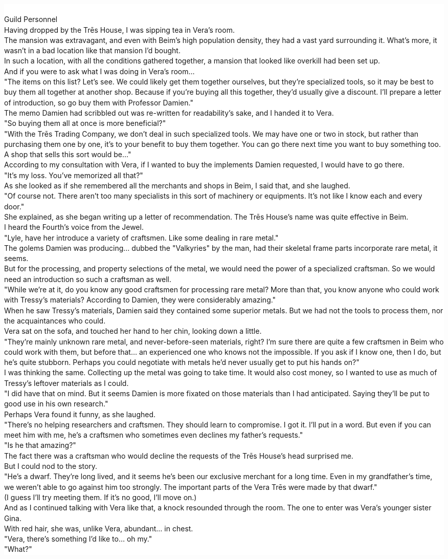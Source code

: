 <br/>
Guild Personnel<br/>
Having dropped by the Trēs House, I was sipping tea in Vera’s room.<br/>
The mansion was extravagant, and even with Beim’s high population density, they had a vast yard surrounding it. What’s more, it wasn’t in a bad location like that mansion I’d bought.<br/>
In such a location, with all the conditions gathered together, a mansion that looked like overkill had been set up.<br/>
And if you were to ask what I was doing in Vera’s room…<br/>
"The items on this list? Let’s see. We could likely get them together ourselves, but they’re specialized tools, so it may be best to buy them all together at another shop. Because if you’re buying all this together, they’d usually give a discount. I’ll prepare a letter of introduction, so go buy them with Professor Damien."<br/>
The memo Damien had scribbled out was re-written for readability’s sake, and I handed it to Vera.<br/>
"So buying them all at once is more beneficial?"<br/>
"With the Trēs Trading Company, we don’t deal in such specialized tools. We may have one or two in stock, but rather than purchasing them one by one, it’s to your benefit to buy them together. You can go there next time you want to buy something too. A shop that sells this sort would be…"<br/>
According to my consultation with Vera, if I wanted to buy the implements Damien requested, I would have to go there.<br/>
"It’s my loss. You’ve memorized all that?"<br/>
As she looked as if she remembered all the merchants and shops in Beim, I said that, and she laughed.<br/>
"Of course not. There aren’t too many specialists in this sort of machinery or equipments. It’s not like I know each and every door."<br/>
She explained, as she began writing up a letter of recommendation. The Trēs House’s name was quite effective in Beim.<br/>
I heard the Fourth’s voice from the Jewel.<br/>
"Lyle, have her introduce a variety of craftsmen. Like some dealing in rare metal."<br/>
The golems Damien was producing… dubbed the "Valkyries" by the man, had their skeletal frame parts incorporate rare metal, it seems.<br/>
But for the processing, and property selections of the metal, we would need the power of a specialized craftsman. So we would need an introduction so such a craftsman as well.<br/>
"While we’re at it, do you know any good craftsmen for processing rare metal? More than that, you know anyone who could work with Tressy’s materials? According to Damien, they were considerably amazing."<br/>
When he saw Tressy’s materials, Damien said they contained some superior metals. But we had not the tools to process them, nor the acquaintances who could.<br/>
Vera sat on the sofa, and touched her hand to her chin, looking down a little.<br/>
"They’re mainly unknown rare metal, and never-before-seen materials, right? I’m sure there are quite a few craftsmen in Beim who could work with them, but before that… an experienced one who knows not the impossible. If you ask if I know one, then I do, but he’s quite stubborn. Perhaps you could negotiate with metals he’d never usually get to put his hands on?"<br/>
I was thinking the same. Collecting up the metal was going to take time. It would also cost money, so I wanted to use as much of Tressy’s leftover materials as I could.<br/>
"I did have that on mind. But it seems Damien is more fixated on those materials than I had anticipated. Saying they’ll be put to good use in his own research."<br/>
Perhaps Vera found it funny, as she laughed.<br/>
"There’s no helping researchers and craftsmen. They should learn to compromise. I got it. I’ll put in a word. But even if you can meet him with me, he’s a craftsmen who sometimes even declines my father’s requests."<br/>
"Is he that amazing?"<br/>
The fact there was a craftsman who would decline the requests of the Trēs House’s head surprised me.<br/>
But I could nod to the story.<br/>
"He’s a dwarf. They’re long lived, and it seems he’s been our exclusive merchant for a long time. Even in my grandfather’s time, we weren’t able to go against him too strongly. The important parts of the Vera Trēs were made by that dwarf."<br/>
(I guess I’ll try meeting them. If it’s no good, I’ll move on.)<br/>
And as I continued talking with Vera like that, a knock resounded through the room. The one to enter was Vera’s younger sister Gina.<br/>
With red hair, she was, unlike Vera, abundant… in chest.<br/>
"Vera, there’s something I’d like to… oh my."<br/>
"What?"<br/>